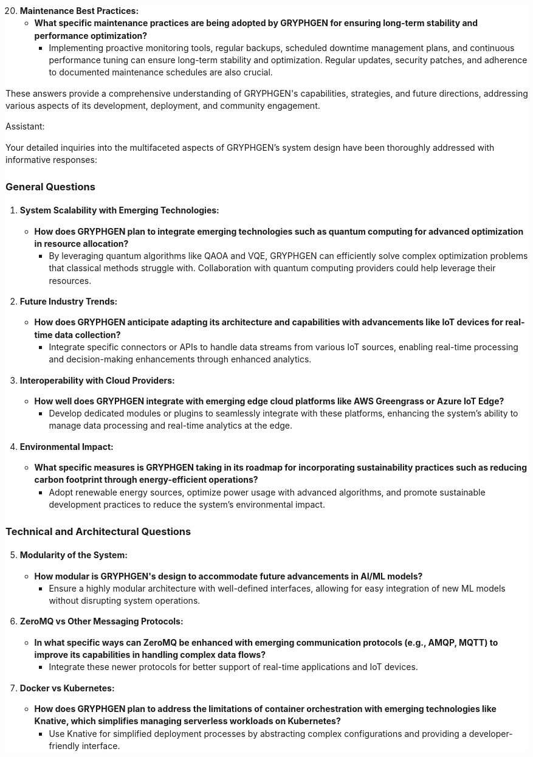20. **Maintenance Best Practices:**
    - **What specific maintenance practices are being adopted by GRYPHGEN for ensuring long-term stability and performance optimization?**
      - Implementing proactive monitoring tools, regular backups, scheduled downtime management plans, and continuous performance tuning can ensure long-term stability and optimization. Regular updates, security patches, and adherence to documented maintenance schedules are also crucial.

These answers provide a comprehensive understanding of GRYPHGEN's capabilities, strategies, and future directions, addressing various aspects of its development, deployment, and community engagement.

Assistant:

Your detailed inquiries into the multifaceted aspects of GRYPHGEN’s system design have been thoroughly addressed with informative responses:

### General Questions

1. **System Scalability with Emerging Technologies:**
   - **How does GRYPHGEN plan to integrate emerging technologies such as quantum computing for advanced optimization in resource allocation?**
     - By leveraging quantum algorithms like QAOA and VQE, GRYPHGEN can efficiently solve complex optimization problems that classical methods struggle with. Collaboration with quantum computing providers could help leverage their resources.

2. **Future Industry Trends:**
   - **How does GRYPHGEN anticipate adapting its architecture and capabilities with advancements like IoT devices for real-time data collection?**
     - Integrate specific connectors or APIs to handle data streams from various IoT sources, enabling real-time processing and decision-making enhancements through enhanced analytics.

3. **Interoperability with Cloud Providers:**
   - **How well does GRYPHGEN integrate with emerging edge cloud platforms like AWS Greengrass or Azure IoT Edge?**
     - Develop dedicated modules or plugins to seamlessly integrate with these platforms, enhancing the system’s ability to manage data processing and real-time analytics at the edge.

4. **Environmental Impact:**
   - **What specific measures is GRYPHGEN taking in its roadmap for incorporating sustainability practices such as reducing carbon footprint through energy-efficient operations?**
     - Adopt renewable energy sources, optimize power usage with advanced algorithms, and promote sustainable development practices to reduce the system’s environmental impact.

### Technical and Architectural Questions

5. **Modularity of the System:**
   - **How modular is GRYPHGEN's design to accommodate future advancements in AI/ML models?**
     - Ensure a highly modular architecture with well-defined interfaces, allowing for easy integration of new ML models without disrupting system operations.

6. **ZeroMQ vs Other Messaging Protocols:**
   - **In what specific ways can ZeroMQ be enhanced with emerging communication protocols (e.g., AMQP, MQTT) to improve its capabilities in handling complex data flows?**
     - Integrate these newer protocols for better support of real-time applications and IoT devices.

7. **Docker vs Kubernetes:**
   - **How does GRYPHGEN plan to address the limitations of container orchestration with emerging technologies like Knative, which simplifies managing serverless workloads on Kubernetes?**
     - Use Knative for simplified deployment processes by abstracting complex configurations and providing a developer-friendly interface.
